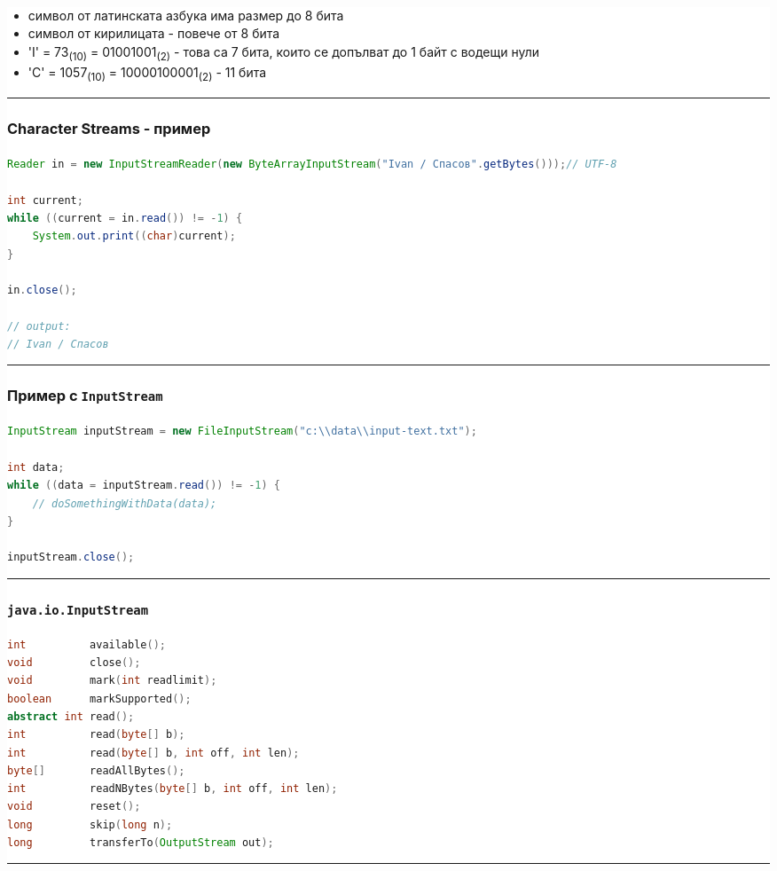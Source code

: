- символ от латинската азбука има размер до 8 бита
- символ от кирилицата - повече от 8 бита
- 'I' = 73<sub>(10)</sub> = 01001001<sub>(2)</sub> - това са 7 бита, които се допълват до 1 байт с водещи нули
- 'С' = 1057<sub>(10)</sub> = 10000100001<sub>(2)</sub> - 11 бита

---

### Character Streams - пример

```java
Reader in = new InputStreamReader(new ByteArrayInputStream("Ivan / Спасов".getBytes()));// UTF-8

int current;
while ((current = in.read()) != -1) {
    System.out.print((char)current);
}

in.close();

// output:
// Ivan / Спасов
```

---

### Пример с `InputStream`

```java
InputStream inputStream = new FileInputStream("c:\\data\\input-text.txt");

int data;
while ((data = inputStream.read()) != -1) {
    // doSomethingWithData(data);
}

inputStream.close();

```

---

### `java.io.InputStream`

```java
int          available​();
void         close​();
void         mark​(int readlimit);
boolean      markSupported​();
abstract int read​();
int          read​(byte[] b);
int          read​(byte[] b, int off, int len);
byte[]       readAllBytes​();
int          readNBytes​(byte[] b, int off, int len);
void         reset​();
long         skip​(long n);
long         transferTo​(OutputStream out);
```

---